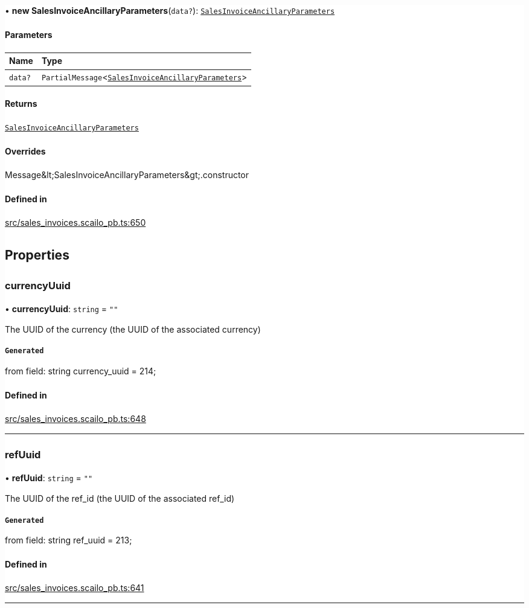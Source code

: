 • **new SalesInvoiceAncillaryParameters**(`data?`): [`SalesInvoiceAncillaryParameters`](SalesInvoiceAncillaryParameters.md)

#### Parameters

| Name | Type |
| :------ | :------ |
| `data?` | `PartialMessage`\<[`SalesInvoiceAncillaryParameters`](SalesInvoiceAncillaryParameters.md)\> |

#### Returns

[`SalesInvoiceAncillaryParameters`](SalesInvoiceAncillaryParameters.md)

#### Overrides

Message\&lt;SalesInvoiceAncillaryParameters\&gt;.constructor

#### Defined in

[src/sales_invoices.scailo_pb.ts:650](https://github.com/scailo/ts-sdk/blob/c10a36b57201dfa5903d4b53efa1e62aa6208936/src/sales_invoices.scailo_pb.ts#L650)

## Properties

### currencyUuid

• **currencyUuid**: `string` = `""`

The UUID of the currency (the UUID of the associated currency)

**`Generated`**

from field: string currency_uuid = 214;

#### Defined in

[src/sales_invoices.scailo_pb.ts:648](https://github.com/scailo/ts-sdk/blob/c10a36b57201dfa5903d4b53efa1e62aa6208936/src/sales_invoices.scailo_pb.ts#L648)

___

### refUuid

• **refUuid**: `string` = `""`

The UUID of the ref_id (the UUID of the associated ref_id)

**`Generated`**

from field: string ref_uuid = 213;

#### Defined in

[src/sales_invoices.scailo_pb.ts:641](https://github.com/scailo/ts-sdk/blob/c10a36b57201dfa5903d4b53efa1e62aa6208936/src/sales_invoices.scailo_pb.ts#L641)

___
